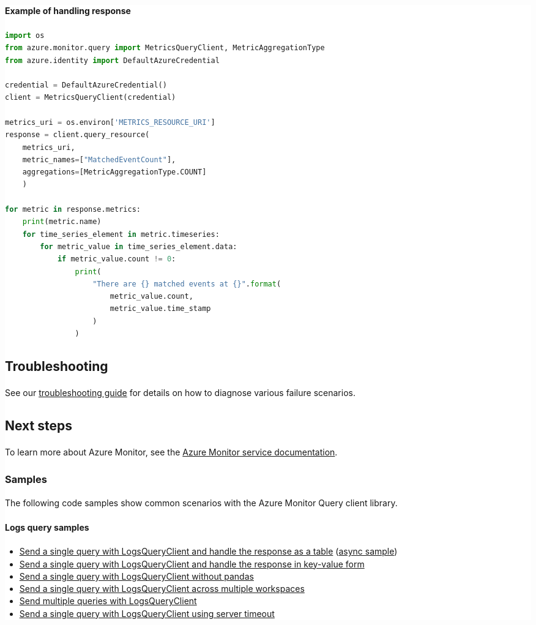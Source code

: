 #### Example of handling response

```python
import os
from azure.monitor.query import MetricsQueryClient, MetricAggregationType
from azure.identity import DefaultAzureCredential

credential = DefaultAzureCredential()
client = MetricsQueryClient(credential)

metrics_uri = os.environ['METRICS_RESOURCE_URI']
response = client.query_resource(
    metrics_uri,
    metric_names=["MatchedEventCount"],
    aggregations=[MetricAggregationType.COUNT]
    )

for metric in response.metrics:
    print(metric.name)
    for time_series_element in metric.timeseries:
        for metric_value in time_series_element.data:
            if metric_value.count != 0:
                print(
                    "There are {} matched events at {}".format(
                        metric_value.count,
                        metric_value.time_stamp
                    )
                )
```

## Troubleshooting

See our [troubleshooting guide][troubleshooting_guide] for details on how to diagnose various failure scenarios.

## Next steps

To learn more about Azure Monitor, see the [Azure Monitor service documentation][azure_monitor_overview].

### Samples

The following code samples show common scenarios with the Azure Monitor Query client library.

#### Logs query samples

- [Send a single query with LogsQueryClient and handle the response as a table](https://github.com/Azure/azure-sdk-for-python/blob/main/sdk/monitor/azure-monitor-query/samples/sample_logs_single_query.py) ([async sample](https://github.com/Azure/azure-sdk-for-python/blob/main/sdk/monitor/azure-monitor-query/samples/async_samples/sample_log_query_async.py))
- [Send a single query with LogsQueryClient and handle the response in key-value form](https://github.com/Azure/azure-sdk-for-python/blob/main/sdk/monitor/azure-monitor-query/samples/sample_logs_query_key_value_form.py)
- [Send a single query with LogsQueryClient without pandas](https://github.com/Azure/azure-sdk-for-python/blob/main/sdk/monitor/azure-monitor-query/samples/sample_single_log_query_without_pandas.py)
- [Send a single query with LogsQueryClient across multiple workspaces](https://github.com/Azure/azure-sdk-for-python/blob/main/sdk/monitor/azure-monitor-query/samples/sample_log_query_multiple_workspaces.py)
- [Send multiple queries with LogsQueryClient](https://github.com/Azure/azure-sdk-for-python/blob/main/sdk/monitor/azure-monitor-query/samples/sample_batch_query.py)
- [Send a single query with LogsQueryClient using server timeout](https://github.com/Azure/azure-sdk-for-python/blob/main/sdk/monitor/azure-monitor-query/samples/sample_server_timeout.py)


[azure_core_exceptions]: https://aka.ms/azsdk/python/core/docs#module-azure.core.exceptions
[azure_core_ref_docs]: https://aka.ms/azsdk/python/core/docs
[azure_monitor_create_using_portal]: https://learn.microsoft.com/azure/azure-monitor/logs/quick-create-workspace
[azure_monitor_overview]: https://learn.microsoft.com/azure/azure-monitor/
[azure_subscription]: https://azure.microsoft.com/free/python/
[changelog]: https://github.com/Azure/azure-sdk-for-python/tree/main/sdk/monitor/azure-monitor-query/CHANGELOG.md
[kusto_query_language]: https://learn.microsoft.com/azure/data-explorer/kusto/query/
[package]: https://aka.ms/azsdk-python-monitor-query-pypi
[pip]: https://pypi.org/project/pip/
[python_logging]: https://docs.python.org/3/library/logging.html
[python-query-ref-docs]: https://aka.ms/azsdk/python/monitor-query/docs
[samples]: https://github.com/Azure/azure-sdk-for-python/tree/main/sdk/monitor/azure-monitor-query/samples
[source]: https://github.com/Azure/azure-sdk-for-python/blob/main/sdk/monitor/azure-monitor-query/
[troubleshooting_guide]: https://github.com/Azure/azure-sdk-for-python/blob/main/sdk/monitor/azure-monitor-query/TROUBLESHOOTING.md
[cla]: https://cla.microsoft.com
[code_of_conduct]: https://opensource.microsoft.com/codeofconduct/
[coc_faq]: https://opensource.microsoft.com/codeofconduct/faq/
[coc_contact]: mailto:opencode@microsoft.com